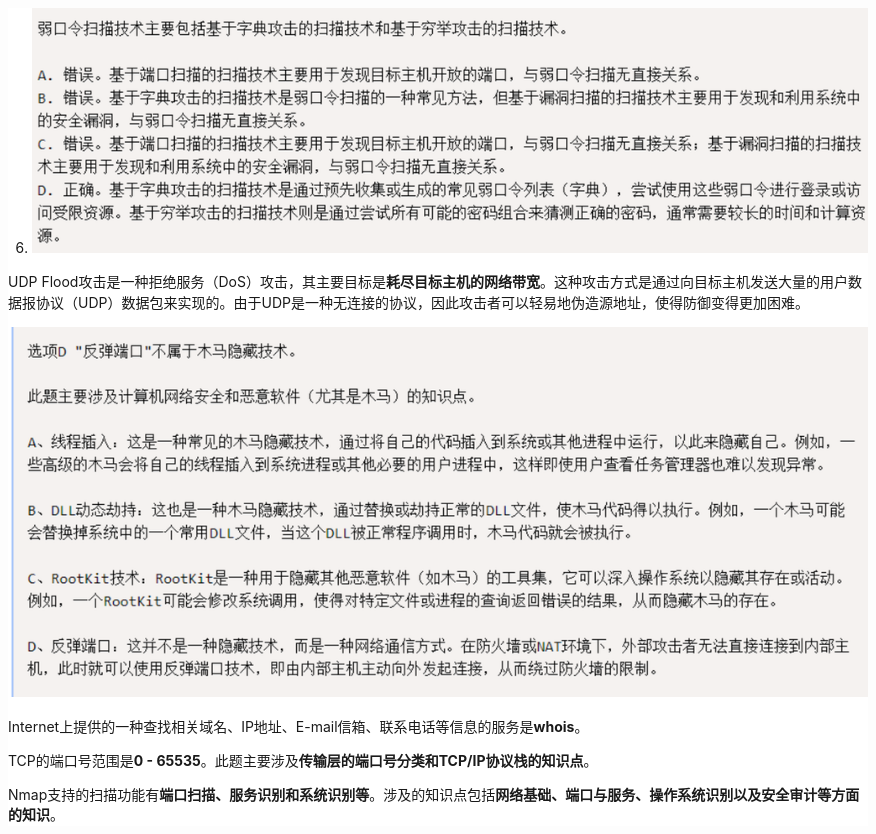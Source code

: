 6. ![image-20240322170233600](img/image-20240322170233600.png)

UDP Flood攻击是一种拒绝服务（DoS）攻击，其主要目标是**耗尽目标主机的网络带宽**。这种攻击方式是通过向目标主机发送大量的用户数据报协议（UDP）数据包来实现的。由于UDP是一种无连接的协议，因此攻击者可以轻易地伪造源地址，使得防御变得更加困难。

![image-20240322171128431](img/image-20240322171128431.png)

Internet上提供的一种查找相关域名、IP地址、E-mail信箱、联系电话等信息的服务是**whois**。

TCP的端口号范围是**0 - 65535**。此题主要涉及**传输层的端口号分类和TCP/IP协议栈的知识点**。

Nmap支持的扫描功能有**端口扫描、服务识别和系统识别等**。涉及的知识点包括**网络基础、端口与服务、操作系统识别以及安全审计等方面的知识**。
